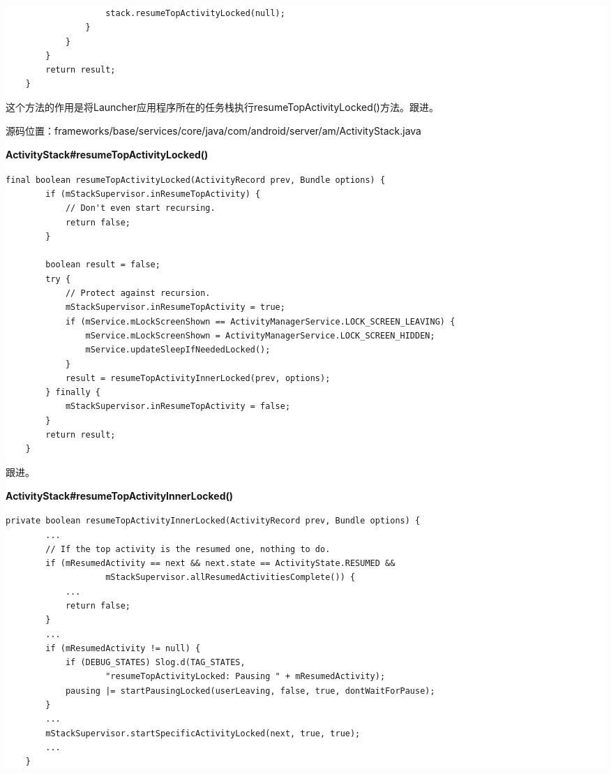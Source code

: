 ```
                    stack.resumeTopActivityLocked(null);
                }
            }
        }
        return result;
    }
```

这个方法的作用是将Launcher应用程序所在的任务栈执行resumeTopActivityLocked()方法。跟进。

源码位置：frameworks/base/services/core/java/com/android/server/am/ActivityStack.java

**ActivityStack#resumeTopActivityLocked()**

```
final boolean resumeTopActivityLocked(ActivityRecord prev, Bundle options) {
        if (mStackSupervisor.inResumeTopActivity) {
            // Don't even start recursing.
            return false;
        }

        boolean result = false;
        try {
            // Protect against recursion.
            mStackSupervisor.inResumeTopActivity = true;
            if (mService.mLockScreenShown == ActivityManagerService.LOCK_SCREEN_LEAVING) {
                mService.mLockScreenShown = ActivityManagerService.LOCK_SCREEN_HIDDEN;
                mService.updateSleepIfNeededLocked();
            }
            result = resumeTopActivityInnerLocked(prev, options);
        } finally {
            mStackSupervisor.inResumeTopActivity = false;
        }
        return result;
    }
```

跟进。

**ActivityStack#resumeTopActivityInnerLocked()**

```
private boolean resumeTopActivityInnerLocked(ActivityRecord prev, Bundle options) {
        ...
        // If the top activity is the resumed one, nothing to do.
        if (mResumedActivity == next && next.state == ActivityState.RESUMED &&
                    mStackSupervisor.allResumedActivitiesComplete()) {
            ...
            return false;
        }
        ...
        if (mResumedActivity != null) {
            if (DEBUG_STATES) Slog.d(TAG_STATES,
                    "resumeTopActivityLocked: Pausing " + mResumedActivity);
            pausing |= startPausingLocked(userLeaving, false, true, dontWaitForPause);
        }
        ...
        mStackSupervisor.startSpecificActivityLocked(next, true, true);
        ...
    }
```
